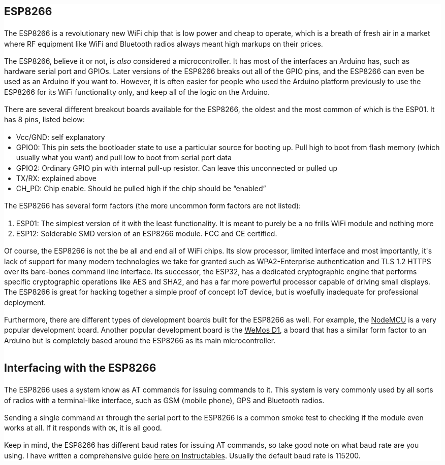 ## ESP8266
The ESP8266 is a revolutionary new WiFi chip that is low power and cheap to operate, which is a breath of fresh air in a market where RF equipment like WiFi and Bluetooth radios always meant high markups on their prices. 

The ESP8266, believe it or not, is _also_ considered a microcontroller. It has most of the interfaces an Arduino has, such as hardware serial port and GPIOs. Later versions of the ESP8266 breaks out all of the GPIO pins, and the ESP8266 can even be used as an Arduino if you want to. However, it is often easier for people who used the Arduino platform previously to use the ESP8266 for its WiFi functionality only, and keep all of the logic on the Arduino. 

There are several different breakout boards available for the ESP8266, the oldest and the most common of which is the ESP01. It has 8 pins, listed below:

* Vcc/GND: self explanatory 
* GPIO0: This pin sets the bootloader state to use a particular source for booting up. Pull high to boot from flash memory (which usually what you want) and pull low to boot from serial port data
* GPIO2: Ordinary GPIO pin with internal pull-up resistor. Can leave this unconnected or pulled up
* TX/RX: explained above
* CH_PD: Chip enable. Should be pulled high if the chip should be “enabled”

The ESP8266 has several form factors (the more uncommon form factors are not listed):

1. ESP01: The simplest version of it with the least functionality. It is meant to purely be a no frills WiFi module and nothing more
2. ESP12: Solderable SMD version of an ESP8266 module. FCC and CE certified. 

Of course, the ESP8266 is not the be all and end all of WiFi chips. Its slow processor, limited interface and most importantly, it's lack of support for many modern technologies we take for granted such as WPA2-Enterprise authentication and TLS 1.2 HTTPS over its bare-bones command line interface. Its successor, the ESP32, has a dedicated cryptographic engine that performs specific cryptographic operations like AES and SHA2, and has a far more powerful processor capable of driving small displays. The ESP8266 is great for hacking together a simple proof of concept IoT device, but is woefully inadequate for professional deployment. 

Furthermore, there are different types of development boards built for the ESP8266 as well. For example, the [NodeMCU](https://en.wikipedia.org/wiki/NodeMCU) is a very popular development board. Another popular development board is the [WeMos D1](https://www.wemos.cc/product/d1.html), a board that has a similar form factor to an Arduino but is completely based around the ESP8266 as its main microcontroller.

## Interfacing with the ESP8266
The ESP8266 uses a system know as AT commands for issuing commands to it. This system is very commonly used by all sorts of radios with a terminal-like interface, such as GSM (mobile phone), GPS and Bluetooth radios. 

Sending a single command `AT`  through the serial port to the ESP8266 is a common smoke test to checking if the module even works at all. If it responds with `OK`, it is all good. 

Keep in mind, the ESP8266 has different baud rates for issuing AT commands, so take good note on what baud rate are you using. I have written a comprehensive guide [here on Instructables](http://www.instructables.com/id/Definitive-Guide-to-Setting-Up-Your-New-ESP01-Modu/). Usually the default baud rate is 115200. 
